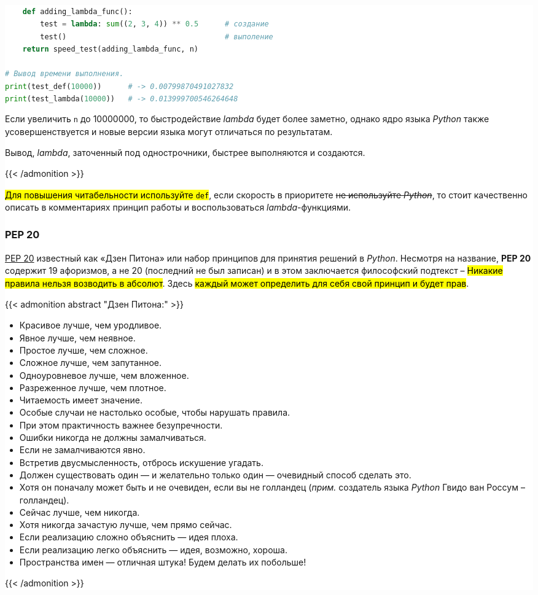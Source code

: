 ```python
	def adding_lambda_func():
    	test = lambda: sum((2, 3, 4)) ** 0.5      # создание
    	test()                                    # выполение
	return speed_test(adding_lambda_func, n)

# Вывод времени выполнения.
print(test_def(10000))      # -> 0.00799870491027832
print(test_lambda(10000))   # -> 0.013999700546264648
```

Если увеличить `n` до $10000000$, то быстродействие *lambda* будет более заметно, однако  ядро языка *Python* также усовершенствуется и новые версии языка могут отличаться по результатам.

Вывод, *lambda*, заточенный под однострочники, быстрее выполняются и создаются. 

{{< /admonition >}}

<mark>Для повышения читабельности используйте `def`</mark>, если скорость в приоритете ~~не используйте *Python*~~, то стоит качественно описать в комментариях принцип работы и воспользоваться  *lambda*-функциями.



### PEP 20

[PEP 20](https://www.python.org/dev/peps/pep-0020/) известный как «Дзен Питона» или набор принципов для принятия решений в *Python*. Несмотря на название, **PEP 20** содержит 19 афоризмов, а не 20 (последний не был записан) и в этом заключается философский подтекст – <mark>Никакие правила нельзя возводить в абсолют</mark>. Здесь <mark>каждый может определить для себя свой принцип и будет прав</mark>.

{{< admonition abstract "Дзен Питона:" >}}

- Красивое лучше, чем уродливое.
- Явное лучше, чем неявное.
- Простое лучше, чем сложное.
- Сложное лучше, чем запутанное.
- Одноуровневое лучше, чем вложенное.
- Разреженное лучше, чем плотное.
- Читаемость имеет значение.
- Особые случаи не настолько особые, чтобы нарушать правила.
- При этом практичность важнее безупречности.
- Ошибки никогда не должны замалчиваться.
- Если не замалчиваются явно.
- Встретив двусмысленность, отбрось искушение угадать.
- Должен существовать один — и желательно только один — очевидный способ сделать это.
- Хотя он поначалу может быть и не очевиден, если вы не голландец (*прим.* создатель языка *Python* Гвидо ван Россум – голландец).
- Сейчас лучше, чем никогда.
- Хотя никогда зачастую лучше, чем прямо сейчас.
- Если реализацию сложно объяснить — идея плоха.
- Если реализацию легко объяснить — идея, возможно, хороша.
- Пространства имен — отличная штука! Будем делать их побольше!

{{< /admonition >}}
